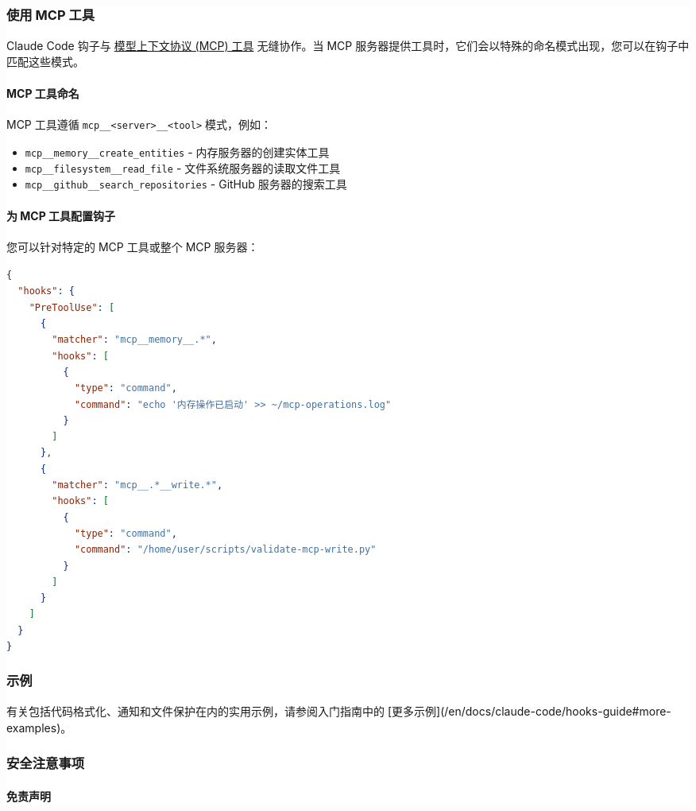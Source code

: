 ### 使用 MCP 工具

Claude Code 钩子与 [模型上下文协议 (MCP) 工具](/en/docs/claude-code/mcp) 无缝协作。当 MCP 服务器提供工具时，它们会以特殊的命名模式出现，您可以在钩子中匹配这些模式。

#### MCP 工具命名

MCP 工具遵循 `mcp__<server>__<tool>` 模式，例如：

* `mcp__memory__create_entities` - 内存服务器的创建实体工具
* `mcp__filesystem__read_file` - 文件系统服务器的读取文件工具
* `mcp__github__search_repositories` - GitHub 服务器的搜索工具

#### 为 MCP 工具配置钩子

您可以针对特定的 MCP 工具或整个 MCP 服务器：

```json
{
  "hooks": {
    "PreToolUse": [
      {
        "matcher": "mcp__memory__.*",
        "hooks": [
          {
            "type": "command",
            "command": "echo '内存操作已启动' >> ~/mcp-operations.log"
          }
        ]
      },
      {
        "matcher": "mcp__.*__write.*",
        "hooks": [
          {
            "type": "command",
            "command": "/home/user/scripts/validate-mcp-write.py"
          }
        ]
      }
    ]
  }
}
```

### 示例

<Tip>
  有关包括代码格式化、通知和文件保护在内的实用示例，请参阅入门指南中的 [更多示例](/en/docs/claude-code/hooks-guide#more-examples)。
</Tip>

### 安全注意事项

#### 免责声明
